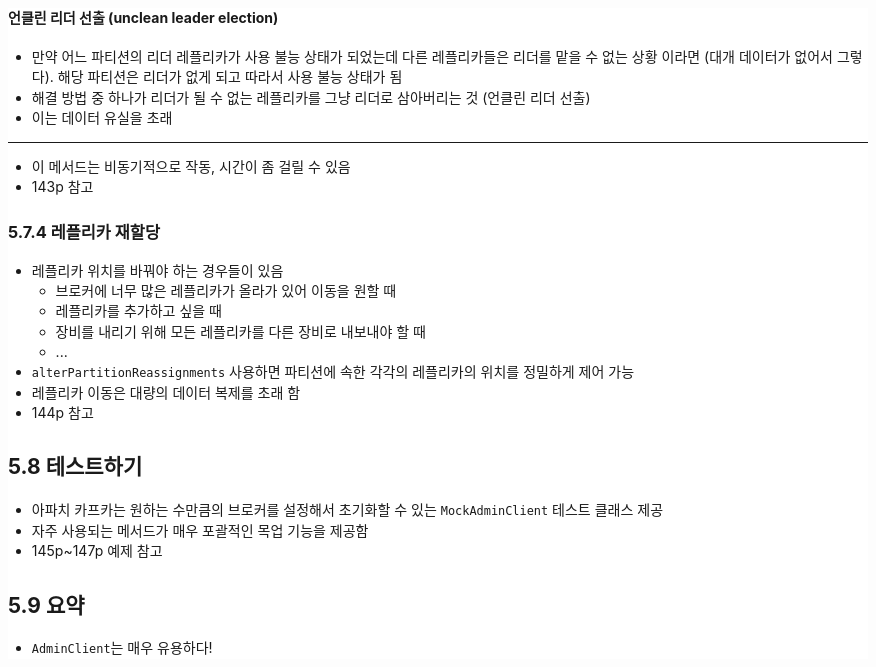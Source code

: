 #### 언클린 리더 선출 (unclean leader election)

- 만약 어느 파티션의 리더 레플리카가 사용 불능 상태가 되었는데 다른 레플리카들은 리더를 맡을 수 없는 상황 이라면 (대개 데이터가 없어서 그렇다). 해당 파티션은 리더가 없게 되고 따라서 사용 불능 상태가 됨
- 해결 방법 중 하나가 리더가 될 수 없는 레플리카를 그냥 리더로 삼아버리는 것 (언클린 리더 선출)
- 이는 데이터 유실을 초래

---

- 이 메서드는 비동기적으로 작동, 시간이 좀 걸릴 수 있음
- 143p 참고

### 5.7.4 레플리카 재할당

- 레플리카 위치를 바꿔야 하는 경우들이 있음
  - 브로커에 너무 많은 레플리카가 올라가 있어 이동을 원할 때
  - 레플리카를 추가하고 싶을 때
  - 장비를 내리기 위해 모든 레플리카를 다른 장비로 내보내야 할 때
  - ...
- `alterPartitionReassignments` 사용하면 파티션에 속한 각각의 레플리카의 위치를 정밀하게 제어 가능
- 레플리카 이동은 대량의 데이터 복제를 초래 함
- 144p 참고

## 5.8 테스트하기

- 아파치 카프카는 원하는 수만큼의 브로커를 설정해서 초기화할 수 있는 `MockAdminClient` 테스트 클래스 제공
- 자주 사용되는 메서드가 매우 포괄적인 목업 기능을 제공함
- 145p~147p 예제 참고

## 5.9 요약

- `AdminClient`는 매우 유용하다!